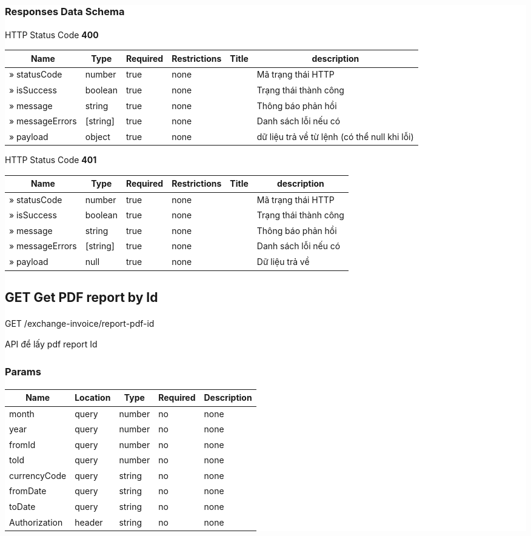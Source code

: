 ### Responses Data Schema

HTTP Status Code **400**

|Name|Type|Required|Restrictions|Title|description|
|---|---|---|---|---|---|
|» statusCode|number|true|none||Mã trạng thái HTTP|
|» isSuccess|boolean|true|none||Trạng thái thành công|
|» message|string|true|none||Thông báo phản hồi|
|» messageErrors|[string]|true|none||Danh sách lỗi nếu có|
|» payload|object|true|none||dữ  liệu trả về từ lệnh (có thể null khi lỗi)|

HTTP Status Code **401**

|Name|Type|Required|Restrictions|Title|description|
|---|---|---|---|---|---|
|» statusCode|number|true|none||Mã trạng thái HTTP|
|» isSuccess|boolean|true|none||Trạng thái thành công|
|» message|string|true|none||Thông báo phản hồi|
|» messageErrors|[string]|true|none||Danh sách lỗi nếu có|
|» payload|null|true|none||Dữ liệu trả về|

<a id="opIdExchangeInvoiceController_Get_Reprot_Report_id_PDF"></a>

## GET Get PDF report by Id

GET /exchange-invoice/report-pdf-id

API để lấy pdf report Id

### Params

|Name|Location|Type|Required|Description|
|---|---|---|---|---|
|month|query|number| no |none|
|year|query|number| no |none|
|fromId|query|number| no |none|
|toId|query|number| no |none|
|currencyCode|query|string| no |none|
|fromDate|query|string| no |none|
|toDate|query|string| no |none|
|Authorization|header|string| no |none|
